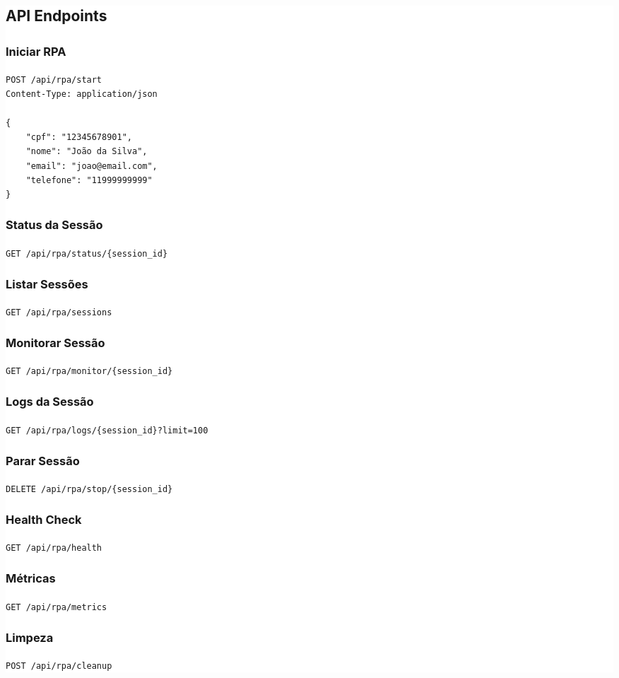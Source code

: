## API Endpoints

### Iniciar RPA
```http
POST /api/rpa/start
Content-Type: application/json

{
    "cpf": "12345678901",
    "nome": "João da Silva",
    "email": "joao@email.com",
    "telefone": "11999999999"
}
```

### Status da Sessão
```http
GET /api/rpa/status/{session_id}
```

### Listar Sessões
```http
GET /api/rpa/sessions
```

### Monitorar Sessão
```http
GET /api/rpa/monitor/{session_id}
```

### Logs da Sessão
```http
GET /api/rpa/logs/{session_id}?limit=100
```

### Parar Sessão
```http
DELETE /api/rpa/stop/{session_id}
```

### Health Check
```http
GET /api/rpa/health
```

### Métricas
```http
GET /api/rpa/metrics
```

### Limpeza
```http
POST /api/rpa/cleanup
```
